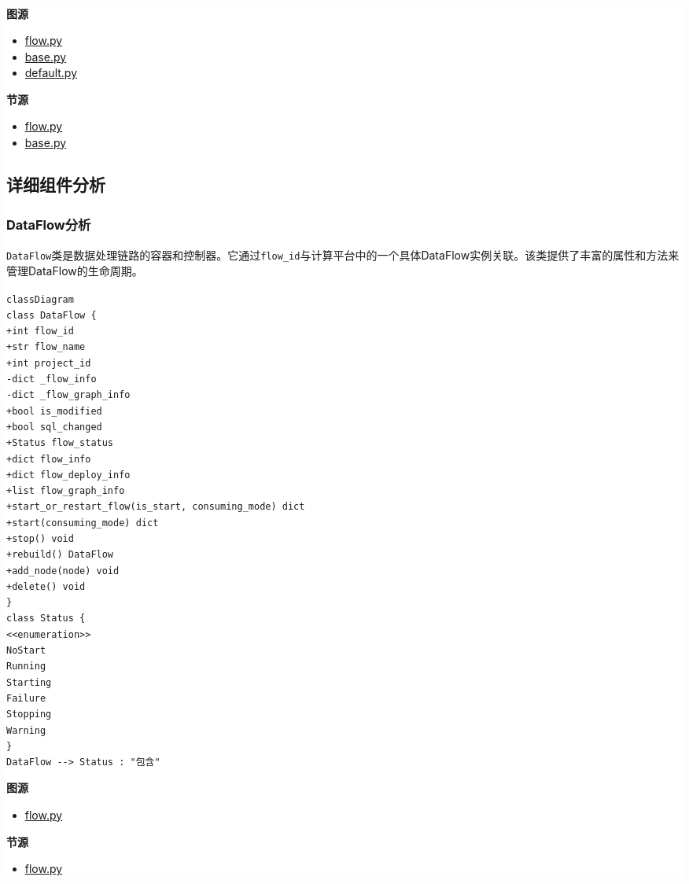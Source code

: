 **图源**
- [flow.py](file://bkmonitor/bkmonitor/dataflow/flow.py#L107-L143)
- [base.py](file://bkmonitor/bkmonitor/dataflow/task/base.py#L33-L63)
- [default.py](file://bkmonitor/api/bkdata/default.py#L689-L735)

**节源**
- [flow.py](file://bkmonitor/bkmonitor/dataflow/flow.py#L107-L143)
- [base.py](file://bkmonitor/bkmonitor/dataflow/task/base.py#L33-L63)

## 详细组件分析
### DataFlow分析
`DataFlow`类是数据处理链路的容器和控制器。它通过`flow_id`与计算平台中的一个具体DataFlow实例关联。该类提供了丰富的属性和方法来管理DataFlow的生命周期。

```mermaid
classDiagram
class DataFlow {
+int flow_id
+str flow_name
+int project_id
-dict _flow_info
-dict _flow_graph_info
+bool is_modified
+bool sql_changed
+Status flow_status
+dict flow_info
+dict flow_deploy_info
+list flow_graph_info
+start_or_restart_flow(is_start, consuming_mode) dict
+start(consuming_mode) dict
+stop() void
+rebuild() DataFlow
+add_node(node) void
+delete() void
}
class Status {
<<enumeration>>
NoStart
Running
Starting
Failure
Stopping
Warning
}
DataFlow --> Status : "包含"
```

**图源**
- [flow.py](file://bkmonitor/bkmonitor/dataflow/flow.py#L34-L74)

**节源**
- [flow.py](file://bkmonitor/bkmonitor/dataflow/flow.py#L34-L74)
